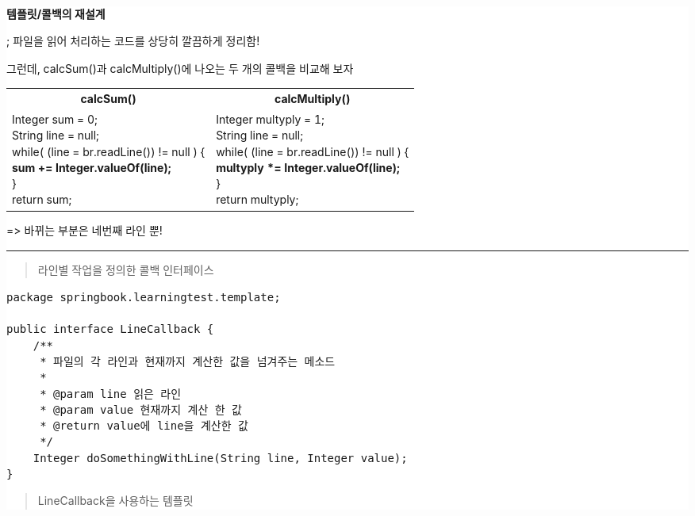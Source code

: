 
**템플릿/콜백의 재설계**

; 파일을 읽어 처리하는 코드를 상당히 깔끔하게 정리함!

그런데, calcSum()과 calcMultiply()에 나오는 두 개의 콜백을 비교해 보자

<table>
	<tr>
		<th>calcSum()</th>
		<th>calcMultiply()</th>
	</tr>
	<tr>
		<td>
			Integer sum = 0;<br>
			String line = null;<br>
			while( (line = br.readLine()) != null ) {<br>
				<strong>sum += Integer.valueOf(line);</strong><br>
			} <br>
			return sum;
		</td>
		<td>
			Integer multyply = 1;<br>
			String line = null;<br>
			while( (line = br.readLine()) != null ) {<br>
				<strong>multyply *= Integer.valueOf(line);</strong><br>
			}<br>
			return multyply;<br>
		</td>
	</tr>
</table>

=> 바뀌는 부분은 네번째 라인 뿐!

---

> 라인별 작업을 정의한 콜백 인터페이스

<pre>
package springbook.learningtest.template;

public interface LineCallback {
	/**
	 * 파일의 각 라인과 현재까지 계산한 값을 넘겨주는 메소드
	 *
	 * @param line 읽은 라인
	 * @param value 현재까지 계산 한 값
	 * @return value에 line을 계산한 값
	 */
	Integer doSomethingWithLine(String line, Integer value);
}
</pre>


> LineCallback을 사용하는 템플릿
